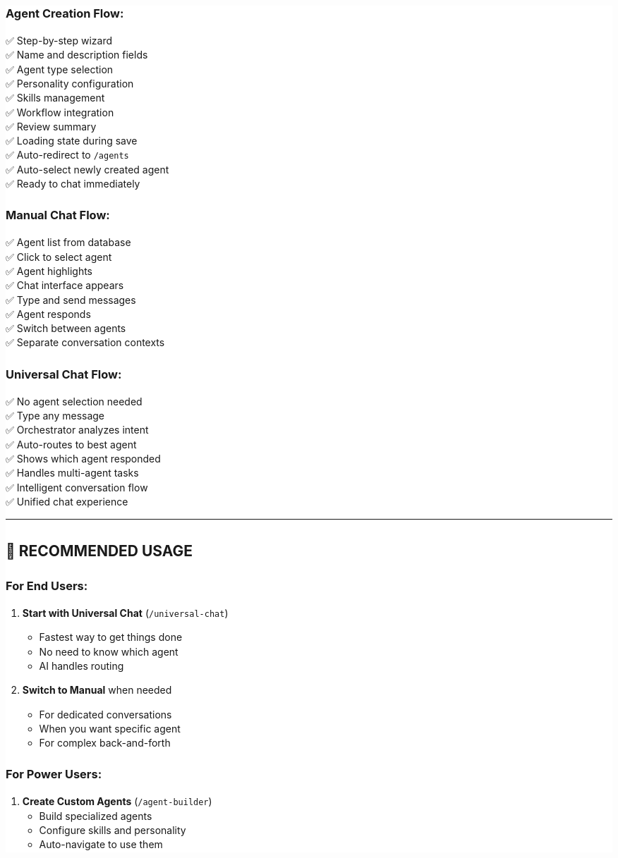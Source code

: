 ### **Agent Creation Flow:**
✅ Step-by-step wizard  
✅ Name and description fields  
✅ Agent type selection  
✅ Personality configuration  
✅ Skills management  
✅ Workflow integration  
✅ Review summary  
✅ Loading state during save  
✅ Auto-redirect to `/agents`  
✅ Auto-select newly created agent  
✅ Ready to chat immediately  

### **Manual Chat Flow:**
✅ Agent list from database  
✅ Click to select agent  
✅ Agent highlights  
✅ Chat interface appears  
✅ Type and send messages  
✅ Agent responds  
✅ Switch between agents  
✅ Separate conversation contexts  

### **Universal Chat Flow:**
✅ No agent selection needed  
✅ Type any message  
✅ Orchestrator analyzes intent  
✅ Auto-routes to best agent  
✅ Shows which agent responded  
✅ Handles multi-agent tasks  
✅ Intelligent conversation flow  
✅ Unified chat experience  

---

## 🎯 **RECOMMENDED USAGE**

### **For End Users:**
1. **Start with Universal Chat** (`/universal-chat`)
   - Fastest way to get things done
   - No need to know which agent
   - AI handles routing

2. **Switch to Manual** when needed
   - For dedicated conversations
   - When you want specific agent
   - For complex back-and-forth

### **For Power Users:**
1. **Create Custom Agents** (`/agent-builder`)
   - Build specialized agents
   - Configure skills and personality
   - Auto-navigate to use them
